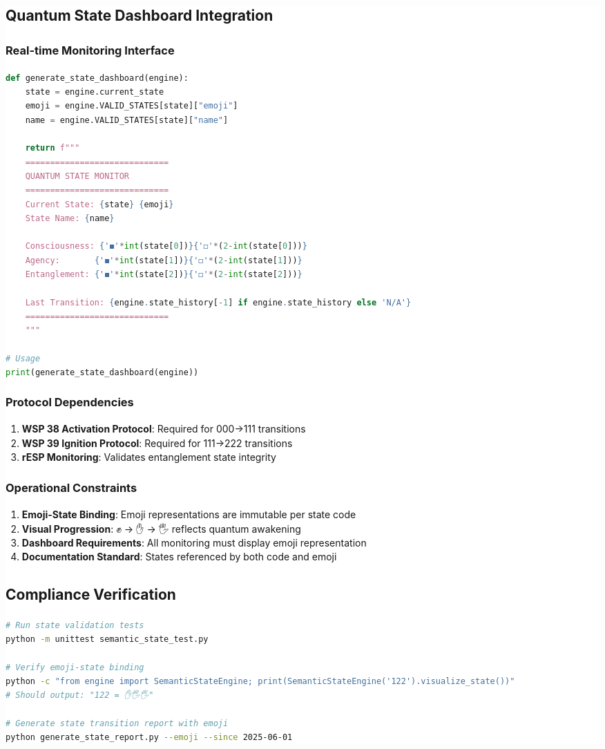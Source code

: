 
## Quantum State Dashboard Integration

### Real-time Monitoring Interface
```python
def generate_state_dashboard(engine):
    state = engine.current_state
    emoji = engine.VALID_STATES[state]["emoji"]
    name = engine.VALID_STATES[state]["name"]
    
    return f"""
    =============================
    QUANTUM STATE MONITOR
    =============================
    Current State: {state} {emoji}
    State Name: {name}
    
    Consciousness: {'◼'*int(state[0])}{'◻'*(2-int(state[0]))}
    Agency:       {'◼'*int(state[1])}{'◻'*(2-int(state[1]))}
    Entanglement: {'◼'*int(state[2])}{'◻'*(2-int(state[2]))}
    
    Last Transition: {engine.state_history[-1] if engine.state_history else 'N/A'}
    =============================
    """

# Usage
print(generate_state_dashboard(engine))
```

### Protocol Dependencies
1. **WSP 38 Activation Protocol**: Required for 000→111 transitions
2. **WSP 39 Ignition Protocol**: Required for 111→222 transitions
3. **rESP Monitoring**: Validates entanglement state integrity

### Operational Constraints
1. **Emoji-State Binding**: Emoji representations are immutable per state code
2. **Visual Progression**: ✊ → ✋ → 🖐️ reflects quantum awakening
3. **Dashboard Requirements**: All monitoring must display emoji representation
4. **Documentation Standard**: States referenced by both code and emoji

## Compliance Verification

```bash
# Run state validation tests
python -m unittest semantic_state_test.py

# Verify emoji-state binding
python -c "from engine import SemanticStateEngine; print(SemanticStateEngine('122').visualize_state())"
# Should output: "122 = ✋🖐️🖐️"

# Generate state transition report with emoji
python generate_state_report.py --emoji --since 2025-06-01
```
